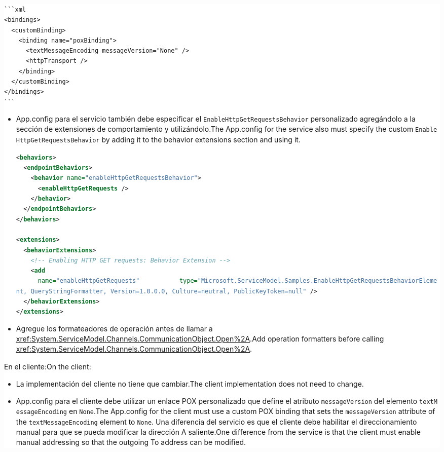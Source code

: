     ```xml  
    <bindings>  
      <customBinding>  
        <binding name="poxBinding">  
          <textMessageEncoding messageVersion="None" />  
          <httpTransport />  
        </binding>  
      </customBinding>  
    </bindings>  
    ```  
  
- <span data-ttu-id="b3d7a-170">App.config para el servicio también debe especificar el `EnableHttpGetRequestsBehavior` personalizado agregándolo a la sección de extensiones de comportamiento y utilizándolo.</span><span class="sxs-lookup"><span data-stu-id="b3d7a-170">The App.config for the service also must specify the custom `EnableHttpGetRequestsBehavior` by adding it to the behavior extensions section and using it.</span></span>  
  
    ```xml  
    <behaviors>  
      <endpointBehaviors>  
        <behavior name="enableHttpGetRequestsBehavior">  
          <enableHttpGetRequests />  
        </behavior>  
      </endpointBehaviors>  
    </behaviors>  
  
    <extensions>  
      <behaviorExtensions>  
        <!-- Enabling HTTP GET requests: Behavior Extension -->  
        <add   
          name="enableHttpGetRequests"           type="Microsoft.ServiceModel.Samples.EnableHttpGetRequestsBehaviorElement, QueryStringFormatter, Version=1.0.0.0, Culture=neutral, PublicKeyToken=null" />  
      </behaviorExtensions>  
    </extensions>  
    ```  
  
- <span data-ttu-id="b3d7a-171">Agregue los formateadores de operación antes de llamar a <xref:System.ServiceModel.Channels.CommunicationObject.Open%2A>.</span><span class="sxs-lookup"><span data-stu-id="b3d7a-171">Add operation formatters before calling <xref:System.ServiceModel.Channels.CommunicationObject.Open%2A>.</span></span>  
  
 <span data-ttu-id="b3d7a-172">En el cliente:</span><span class="sxs-lookup"><span data-stu-id="b3d7a-172">On the client:</span></span>  
  
- <span data-ttu-id="b3d7a-173">La implementación del cliente no tiene que cambiar.</span><span class="sxs-lookup"><span data-stu-id="b3d7a-173">The client implementation does not need to change.</span></span>  
  
- <span data-ttu-id="b3d7a-174">App.config para el cliente debe utilizar un enlace POX personalizado que define el atributo `messageVersion` del elemento `textMessageEncoding` en `None`.</span><span class="sxs-lookup"><span data-stu-id="b3d7a-174">The App.config for the client must use a custom POX binding that sets the `messageVersion` attribute of the `textMessageEncoding` element to `None`.</span></span> <span data-ttu-id="b3d7a-175">Una diferencia del servicio es que el cliente debe habilitar el direccionamiento manual para que se pueda modificar la dirección A saliente.</span><span class="sxs-lookup"><span data-stu-id="b3d7a-175">One difference from the service is that the client must enable manual addressing so that the outgoing To address can be modified.</span></span>  
  